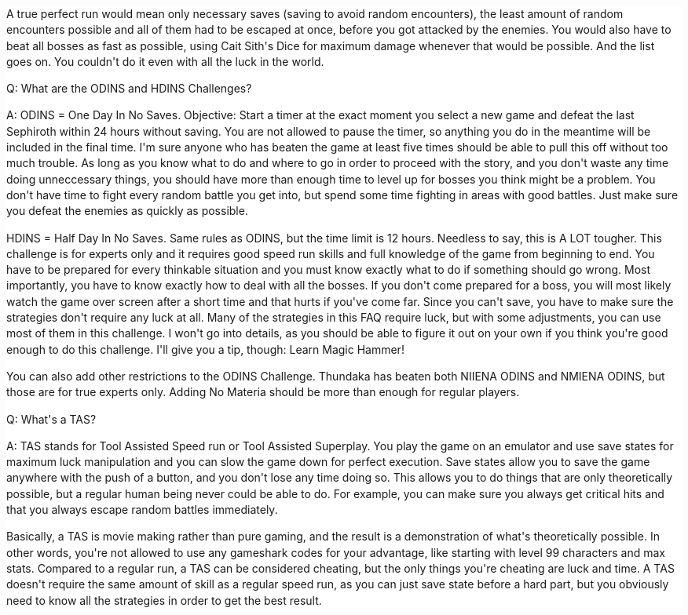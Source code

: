   A true perfect run would mean only necessary saves (saving to avoid random
   encounters), the least amount of random encounters possible and all of them
   had to be escaped at once, before you got attacked by the enemies. You would
   also have to beat all bosses as fast as possible, using Cait Sith's Dice for
   maximum damage whenever that would be possible. And the list goes on. You
   couldn't do it even with all the luck in the world.



Q: What are the ODINS and HDINS Challenges?

A: ODINS = One Day In No Saves. Objective: Start a timer at the exact moment
   you select a new game and defeat the last Sephiroth within 24 hours without
   saving. You are not allowed to pause the timer, so anything you do in the
   meantime will be included in the final time. I'm sure anyone who has beaten
   the game at least five times should be able to pull this off without too
   much trouble. As long as you know what to do and where to go in order to
   proceed with the story, and you don't waste any time doing unneccessary
   things, you should have more than enough time to level up for bosses you
   think might be a problem. You don't have time to fight every random battle
   you get into, but spend some time fighting in areas with good battles. Just
   make sure you defeat the enemies as quickly as possible.

   HDINS = Half Day In No Saves. Same rules as ODINS, but the time limit is 12
   hours. Needless to say, this is A LOT tougher. This challenge is for experts
   only and it requires good speed run skills and full knowledge of the game
   from beginning to end. You have to be prepared for every thinkable situation
   and you must know exactly what to do if something should go wrong. Most
   importantly, you have to know exactly how to deal with all the bosses. If
   you don't come prepared for a boss, you will most likely watch the game over
   screen after a short time and that hurts if you've come far. Since you can't
   save, you have to make sure the strategies don't require any luck at all.
   Many of the strategies in this FAQ require luck, but with some adjustments,
   you can use most of them in this challenge. I won't go into details, as you
   should be able to figure it out on your own if you think you're good enough
   to do this challenge. I'll give you a tip, though: Learn Magic Hammer!

   You can also add other restrictions to the ODINS Challenge. Thundaka has
   beaten both NIIENA ODINS and NMIENA ODINS, but those are for true experts
   only. Adding No Materia should be more than enough for regular players.



Q: What's a TAS?

A: TAS stands for Tool Assisted Speed run or Tool Assisted Superplay. You play
   the game on an emulator and use save states for maximum luck manipulation and
   you can slow the game down for perfect execution. Save states allow you to
   save the game anywhere with the push of a button, and you don't lose any time
   doing so. This allows you to do things that are only theoretically possible,
   but a regular human being never could be able to do. For example, you can
   make sure you always get critical hits and that you always escape random
   battles immediately.

   Basically, a TAS is movie making rather than pure gaming, and the result is a
   demonstration of what's theoretically possible. In other words, you're not
   allowed to use any gameshark codes for your advantage, like starting with
   level 99 characters and max stats. Compared to a regular run, a TAS can be
   considered cheating, but the only things you're cheating are luck and time. A
   TAS doesn't require the same amount of skill as a regular speed run, as you
   can just save state before a hard part, but you obviously need to know all
   the strategies in order to get the best result.
